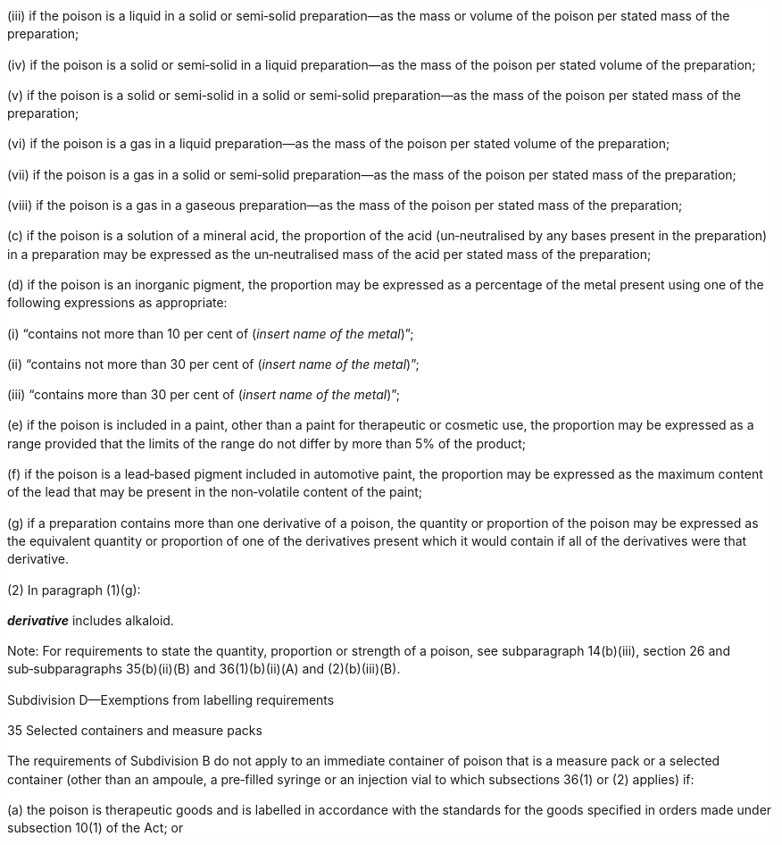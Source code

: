 (iii) if the poison is a liquid in a solid or semi‑solid preparation—as the mass or volume of the poison per stated mass of the preparation;

(iv) if the poison is a solid or semi‑solid in a liquid preparation—as the mass of the poison per stated volume of the preparation;

(v) if the poison is a solid or semi‑solid in a solid or semi‑solid preparation—as the mass of the poison per stated mass of the preparation;

(vi) if the poison is a gas in a liquid preparation—as the mass of the poison per stated volume of the preparation;

(vii) if the poison is a gas in a solid or semi‑solid preparation—as the mass of the poison per stated mass of the preparation;

(viii) if the poison is a gas in a gaseous preparation—as the mass of the poison per stated mass of the preparation;

(c) if the poison is a solution of a mineral acid, the proportion of the acid (un‑neutralised by any bases present in the preparation) in a preparation may be expressed as the un‑neutralised mass of the acid per stated mass of the preparation;

(d) if the poison is an inorganic pigment, the proportion may be expressed as a percentage of the metal present using one of the following expressions as appropriate:

(i) “contains not more than 10 per cent of (*insert name of the metal*)”;

(ii) “contains not more than 30 per cent of (*insert name of the metal*)”;

(iii) “contains more than 30 per cent of (*insert name of the metal*)”;

(e) if the poison is included in a paint, other than a paint for therapeutic or cosmetic use, the proportion may be expressed as a range provided that the limits of the range do not differ by more than 5% of the product;

(f) if the poison is a lead‑based pigment included in automotive paint, the proportion may be expressed as the maximum content of the lead that may be present in the non‑volatile content of the paint;

(g) if a preparation contains more than one derivative of a poison, the quantity or proportion of the poison may be expressed as the equivalent quantity or proportion of one of the derivatives present which it would contain if all of the derivatives were that derivative.

(2) In paragraph (1)(g):

***derivative*** includes alkaloid.

Note: For requirements to state the quantity, proportion or strength of a poison, see subparagraph 14(b)(iii), section 26 and sub‑subparagraphs 35(b)(ii)(B) and 36(1)(b)(ii)(A) and (2)(b)(iii)(B).

Subdivision D—Exemptions from labelling requirements

35 Selected containers and measure packs

The requirements of Subdivision B do not apply to an immediate container of poison that is a measure pack or a selected container (other than an ampoule, a pre‑filled syringe or an injection vial to which subsections 36(1) or (2) applies) if:

(a) the poison is therapeutic goods and is labelled in accordance with the standards for the goods specified in orders made under subsection 10(1) of the Act; or
